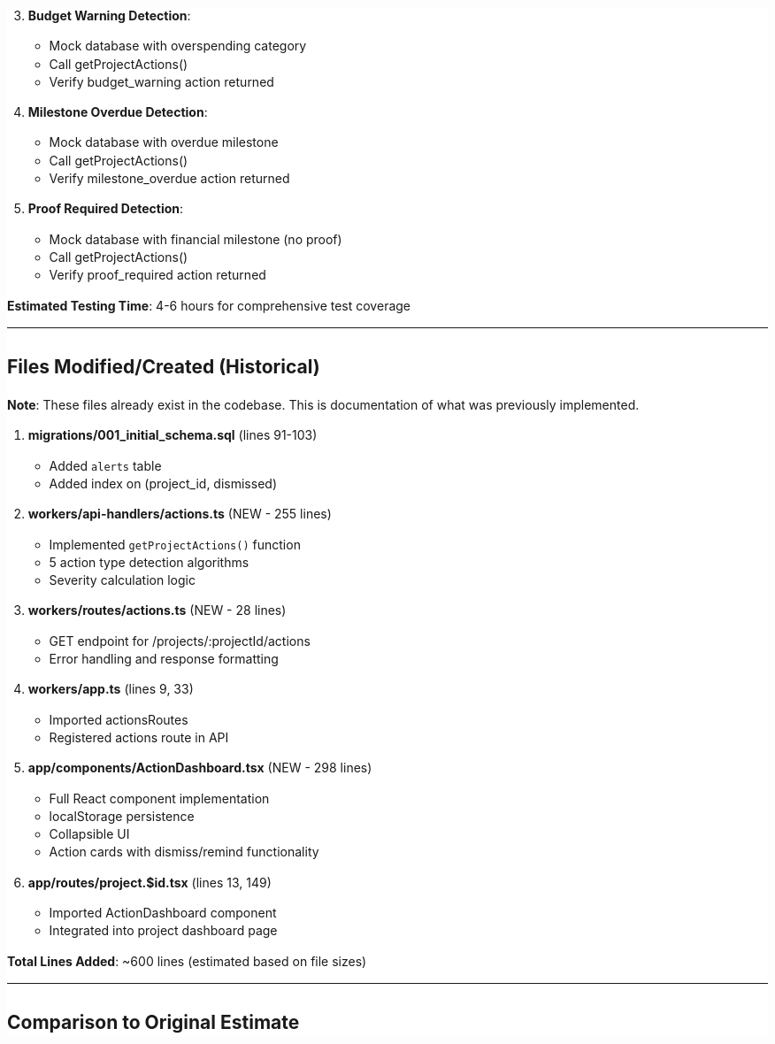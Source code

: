 3. **Budget Warning Detection**:
   - Mock database with overspending category
   - Call getProjectActions()
   - Verify budget_warning action returned

4. **Milestone Overdue Detection**:
   - Mock database with overdue milestone
   - Call getProjectActions()
   - Verify milestone_overdue action returned

5. **Proof Required Detection**:
   - Mock database with financial milestone (no proof)
   - Call getProjectActions()
   - Verify proof_required action returned

**Estimated Testing Time**: 4-6 hours for comprehensive test coverage

---

## Files Modified/Created (Historical)

**Note**: These files already exist in the codebase. This is documentation of what was previously implemented.

1. **migrations/001_initial_schema.sql** (lines 91-103)
   - Added `alerts` table
   - Added index on (project_id, dismissed)

2. **workers/api-handlers/actions.ts** (NEW - 255 lines)
   - Implemented `getProjectActions()` function
   - 5 action type detection algorithms
   - Severity calculation logic

3. **workers/routes/actions.ts** (NEW - 28 lines)
   - GET endpoint for /projects/:projectId/actions
   - Error handling and response formatting

4. **workers/app.ts** (lines 9, 33)
   - Imported actionsRoutes
   - Registered actions route in API

5. **app/components/ActionDashboard.tsx** (NEW - 298 lines)
   - Full React component implementation
   - localStorage persistence
   - Collapsible UI
   - Action cards with dismiss/remind functionality

6. **app/routes/project.$id.tsx** (lines 13, 149)
   - Imported ActionDashboard component
   - Integrated into project dashboard page

**Total Lines Added**: ~600 lines (estimated based on file sizes)

---

## Comparison to Original Estimate
